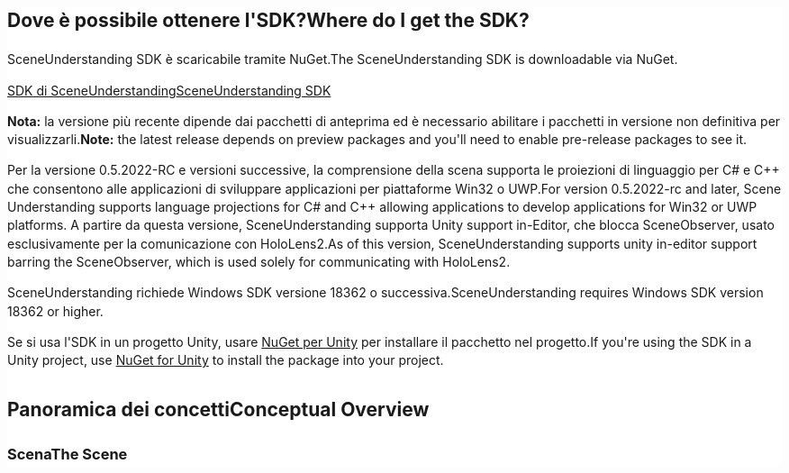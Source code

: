## <a name="where-do-i-get-the-sdk"></a><span data-ttu-id="7b1f4-111">Dove è possibile ottenere l'SDK?</span><span class="sxs-lookup"><span data-stu-id="7b1f4-111">Where do I get the SDK?</span></span>

<span data-ttu-id="7b1f4-112">SceneUnderstanding SDK è scaricabile tramite NuGet.</span><span class="sxs-lookup"><span data-stu-id="7b1f4-112">The SceneUnderstanding SDK is downloadable via NuGet.</span></span>

[<span data-ttu-id="7b1f4-113">SDK di SceneUnderstanding</span><span class="sxs-lookup"><span data-stu-id="7b1f4-113">SceneUnderstanding SDK</span></span>](https://www.nuget.org/packages/Microsoft.MixedReality.SceneUnderstanding/)

<span data-ttu-id="7b1f4-114">**Nota:** la versione più recente dipende dai pacchetti di anteprima ed è necessario abilitare i pacchetti in versione non definitiva per visualizzarli.</span><span class="sxs-lookup"><span data-stu-id="7b1f4-114">**Note:** the latest release depends on preview packages and you'll need to enable pre-release packages to see it.</span></span>

<span data-ttu-id="7b1f4-115">Per la versione 0.5.2022-RC e versioni successive, la comprensione della scena supporta le proiezioni di linguaggio per C# e C++ che consentono alle applicazioni di sviluppare applicazioni per piattaforme Win32 o UWP.</span><span class="sxs-lookup"><span data-stu-id="7b1f4-115">For version 0.5.2022-rc and later, Scene Understanding supports language projections for C# and C++ allowing applications to develop applications for Win32 or UWP platforms.</span></span> <span data-ttu-id="7b1f4-116">A partire da questa versione, SceneUnderstanding supporta Unity support in-Editor, che blocca SceneObserver, usato esclusivamente per la comunicazione con HoloLens2.</span><span class="sxs-lookup"><span data-stu-id="7b1f4-116">As of this version, SceneUnderstanding supports unity in-editor support barring the SceneObserver, which is used solely for communicating with HoloLens2.</span></span> 

<span data-ttu-id="7b1f4-117">SceneUnderstanding richiede Windows SDK versione 18362 o successiva.</span><span class="sxs-lookup"><span data-stu-id="7b1f4-117">SceneUnderstanding requires Windows SDK version 18362 or higher.</span></span> 

<span data-ttu-id="7b1f4-118">Se si usa l'SDK in un progetto Unity, usare [NuGet per Unity](https://github.com/GlitchEnzo/NuGetForUnity) per installare il pacchetto nel progetto.</span><span class="sxs-lookup"><span data-stu-id="7b1f4-118">If you're using the SDK in a Unity project, use [NuGet for Unity](https://github.com/GlitchEnzo/NuGetForUnity) to install the package into your project.</span></span>

## <a name="conceptual-overview"></a><span data-ttu-id="7b1f4-119">Panoramica dei concetti</span><span class="sxs-lookup"><span data-stu-id="7b1f4-119">Conceptual Overview</span></span>

### <a name="the-scene"></a><span data-ttu-id="7b1f4-120">Scena</span><span class="sxs-lookup"><span data-stu-id="7b1f4-120">The Scene</span></span>
